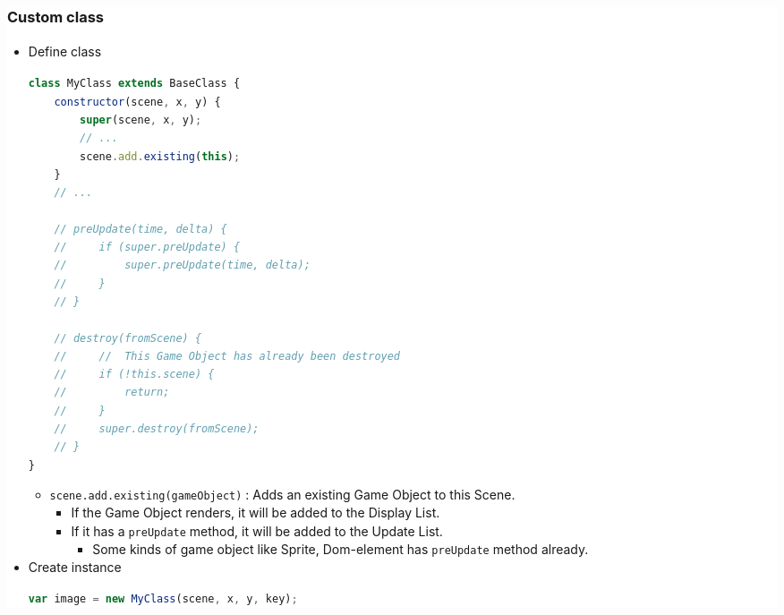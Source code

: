 ### Custom class

- Define class
    ```javascript
    class MyClass extends BaseClass {
        constructor(scene, x, y) {
            super(scene, x, y);
            // ...
            scene.add.existing(this);
        }
        // ...

        // preUpdate(time, delta) {
        //     if (super.preUpdate) {
        //         super.preUpdate(time, delta);
        //     }
        // }

        // destroy(fromScene) {
        //     //  This Game Object has already been destroyed
        //     if (!this.scene) {
        //         return;
        //     }
        //     super.destroy(fromScene);
        // }
    }
    ```
    - `scene.add.existing(gameObject)` : Adds an existing Game Object to this Scene.
        - If the Game Object renders, it will be added to the Display List.
        - If it has a `preUpdate` method, it will be added to the Update List.
            - Some kinds of game object like Sprite, Dom-element has `preUpdate` method already.
- Create instance
    ```javascript
    var image = new MyClass(scene, x, y, key);
    ```